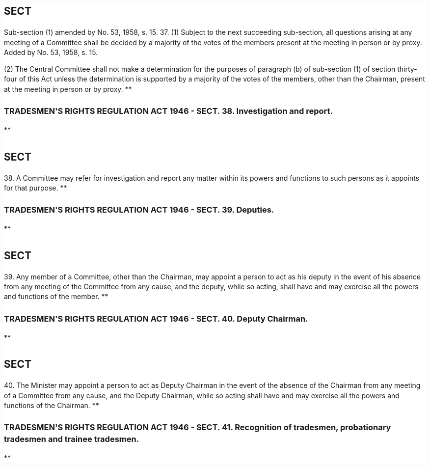 ## SECT
<sect> Sub-section (1) amended by No. 53, 1958, s. 15.<lf>   37\. (1) Subject to the next succeeding sub-section, all questions arising at any meeting of a Committee shall be decided by a majority of the votes of the members present at the meeting in person or by proxy.<lf> Added by No. 53, 1958, s. 15\. 

  (2) The Central Committee shall not make a determination for the purposes of paragraph (b) of sub-section (1) of section thirty-four of this Act unless the determination is supported by a majority of the votes of the members, other than the Chairman, present at the meeting in person or by proxy.<lf> </lf>
</lf></lf></sect>
**<b>

### <name>TRADESMEN'S RIGHTS REGULATION ACT 1946 - SECT. 38\. Investigation and report. </name>
</b>** 

## SECT
<sect>   38\. A Committee may refer for investigation and report any matter within its powers and functions to such persons as it appoints for that purpose.<lf> </lf></sect>
**<b>

### <name>TRADESMEN'S RIGHTS REGULATION ACT 1946 - SECT. 39\. Deputies. </name>
</b>** 

## SECT
<sect>   39\. Any member of a Committee, other than the Chairman, may appoint a person to act as his deputy in the event of his absence from any meeting of the Committee from any cause, and the deputy, while so acting, shall have and may exercise all the powers and functions of the member.<lf> </lf></sect>
**<b>

### <name>TRADESMEN'S RIGHTS REGULATION ACT 1946 - SECT. 40\. Deputy Chairman. </name>
</b>** 

## SECT
<sect>   40\. The Minister may appoint a person to act as Deputy Chairman in the event of the absence of the Chairman from any meeting of a Committee from any cause, and the Deputy Chairman, while so acting shall have and may exercise all the powers and functions of the Chairman.<lf> </lf></sect>
**<b>

### <name>TRADESMEN'S RIGHTS REGULATION ACT 1946 - SECT. 41\. Recognition of tradesmen, probationary tradesmen and trainee tradesmen. </name>
</b>** 
